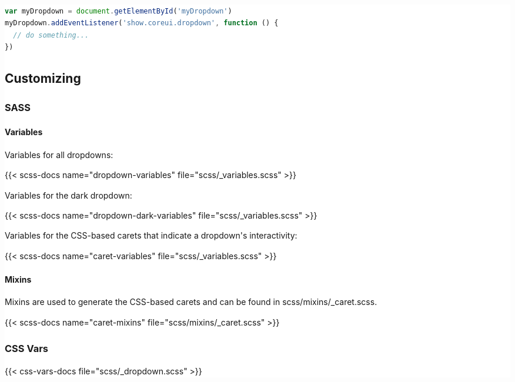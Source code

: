   </tbody>
</table>

```js
var myDropdown = document.getElementById('myDropdown')
myDropdown.addEventListener('show.coreui.dropdown', function () {
  // do something...
})
```

## Customizing

### SASS

#### Variables

Variables for all dropdowns:

{{< scss-docs name="dropdown-variables" file="scss/_variables.scss" >}}

Variables for the dark dropdown:

{{< scss-docs name="dropdown-dark-variables" file="scss/_variables.scss" >}}

Variables for the CSS-based carets that indicate a dropdown's interactivity:

{{< scss-docs name="caret-variables" file="scss/_variables.scss" >}}

#### Mixins
Mixins are used to generate the CSS-based carets and can be found in scss/mixins/_caret.scss.

{{< scss-docs name="caret-mixins" file="scss/mixins/_caret.scss" >}}

### CSS Vars
{{< css-vars-docs file="scss/_dropdown.scss" >}}


